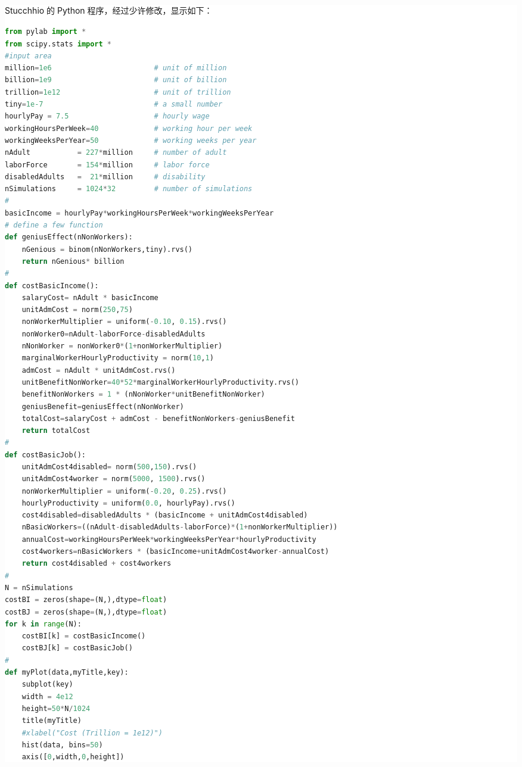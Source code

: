 Stucchhio 的 Python 程序，经过少许修改，显示如下：

```py
from pylab import *
from scipy.stats import *
#input area
million=1e6                        # unit of million 
billion=1e9                        # unit of billion 
trillion=1e12                      # unit of trillion 
tiny=1e-7                          # a small number 
hourlyPay = 7.5                    # hourly wage
workingHoursPerWeek=40             # working hour per week                                
workingWeeksPerYear=50             # working weeks per year
nAdult           = 227*million     # number of adult
laborForce       = 154*million     # labor force
disabledAdults   =  21*million     # disability 
nSimulations     = 1024*32         # number of simulations 
#
basicIncome = hourlyPay*workingHoursPerWeek*workingWeeksPerYear
# define a few function
def geniusEffect(nNonWorkers):
    nGenious = binom(nNonWorkers,tiny).rvs()
    return nGenious* billion
#
def costBasicIncome():
    salaryCost= nAdult * basicIncome
    unitAdmCost = norm(250,75)
    nonWorkerMultiplier = uniform(-0.10, 0.15).rvs()
    nonWorker0=nAdult-laborForce-disabledAdults
    nNonWorker = nonWorker0*(1+nonWorkerMultiplier)
    marginalWorkerHourlyProductivity = norm(10,1)
    admCost = nAdult * unitAdmCost.rvs()
    unitBenefitNonWorker=40*52*marginalWorkerHourlyProductivity.rvs()
    benefitNonWorkers = 1 * (nNonWorker*unitBenefitNonWorker)
    geniusBenefit=geniusEffect(nNonWorker)
    totalCost=salaryCost + admCost - benefitNonWorkers-geniusBenefit
    return totalCost
#
def costBasicJob():
    unitAdmCost4disabled= norm(500,150).rvs()
    unitAdmCost4worker = norm(5000, 1500).rvs()
    nonWorkerMultiplier = uniform(-0.20, 0.25).rvs()
    hourlyProductivity = uniform(0.0, hourlyPay).rvs()
    cost4disabled=disabledAdults * (basicIncome + unitAdmCost4disabled)
    nBasicWorkers=((nAdult-disabledAdults-laborForce)*(1+nonWorkerMultiplier))
    annualCost=workingHoursPerWeek*workingWeeksPerYear*hourlyProductivity
    cost4workers=nBasicWorkers * (basicIncome+unitAdmCost4worker-annualCost)
    return cost4disabled + cost4workers
#
N = nSimulations
costBI = zeros(shape=(N,),dtype=float)
costBJ = zeros(shape=(N,),dtype=float)
for k in range(N):
    costBI[k] = costBasicIncome()
    costBJ[k] = costBasicJob()
#
def myPlot(data,myTitle,key):
    subplot(key)
    width = 4e12
    height=50*N/1024
    title(myTitle)
    #xlabel("Cost (Trillion = 1e12)")
    hist(data, bins=50)
    axis([0,width,0,height])
```